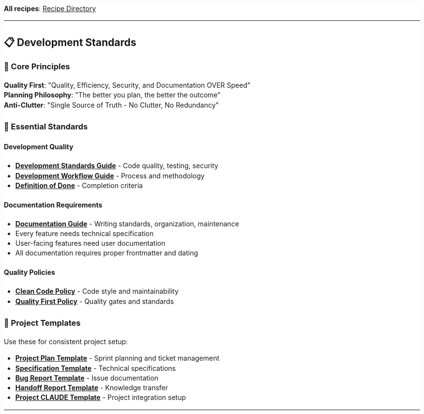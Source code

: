 **All recipes**: [Recipe Directory](../recipes/)

---

## 📋 Development Standards

### 🎯 Core Principles

**Quality First**: "Quality, Efficiency, Security, and Documentation OVER Speed"  
**Planning Philosophy**: "The better you plan, the better the outcome"  
**Anti-Clutter**: "Single Source of Truth - No Clutter, No Redundancy"

### 📘 Essential Standards

#### Development Quality
- **[Development Standards Guide](../Development_Standards/Guides/Development%20Standards%20Guide.md)** - Code quality, testing, security
- **[Development Workflow Guide](../Development_Standards/Guides/Development%20Workflow%20Guide.md)** - Process and methodology
- **[Definition of Done](../Development_Standards/Guides/Definition%20of%20Done.md)** - Completion criteria

#### Documentation Requirements
- **[Documentation Guide](../Development_Standards/Guides/Documentation%20Guide.md)** - Writing standards, organization, maintenance
- Every feature needs technical specification
- User-facing features need user documentation
- All documentation requires proper frontmatter and dating

#### Quality Policies
- **[Clean Code Policy](../Development_Standards/Policies/clean_code_policy.md)** - Code style and maintainability
- **[Quality First Policy](../Development_Standards/Policies/quality_first_policy.md)** - Quality gates and standards

### 📄 Project Templates

Use these for consistent project setup:

- **[Project Plan Template](../Development_Standards/Templates/PROJECT_PLAN_Template.md)** - Sprint planning and ticket management
- **[Specification Template](../Development_Standards/Templates/SPECS_Template.md)** - Technical specifications
- **[Bug Report Template](../Development_Standards/Templates/Persistent%20Bug%20Report.md)** - Issue documentation
- **[Handoff Report Template](../Development_Standards/Templates/Handoff%20report.md)** - Knowledge transfer
- **[Project CLAUDE Template](../Development_Standards/Templates/PROJECT_CLAUDE_TEMPLATE.md)** - Project integration setup

---
